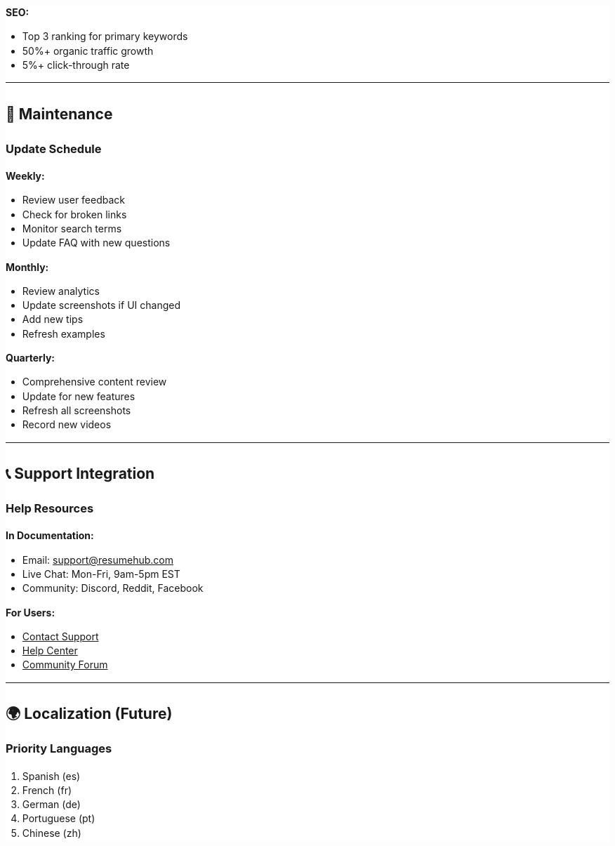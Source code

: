 **SEO:**
- Top 3 ranking for primary keywords
- 50%+ organic traffic growth
- 5%+ click-through rate

---

## 🔄 Maintenance

### Update Schedule

**Weekly:**
- Review user feedback
- Check for broken links
- Monitor search terms
- Update FAQ with new questions

**Monthly:**
- Review analytics
- Update screenshots if UI changed
- Add new tips
- Refresh examples

**Quarterly:**
- Comprehensive content review
- Update for new features
- Refresh all screenshots
- Record new videos

---

## 📞 Support Integration

### Help Resources

**In Documentation:**
- Email: support@resumehub.com
- Live Chat: Mon-Fri, 9am-5pm EST
- Community: Discord, Reddit, Facebook

**For Users:**
- [Contact Support](mailto:support@resumehub.com)
- [Help Center](https://help.resumehub.com)
- [Community Forum](https://community.resumehub.com)

---

## 🌍 Localization (Future)

### Priority Languages

1. Spanish (es)
2. French (fr)
3. German (de)
4. Portuguese (pt)
5. Chinese (zh)
